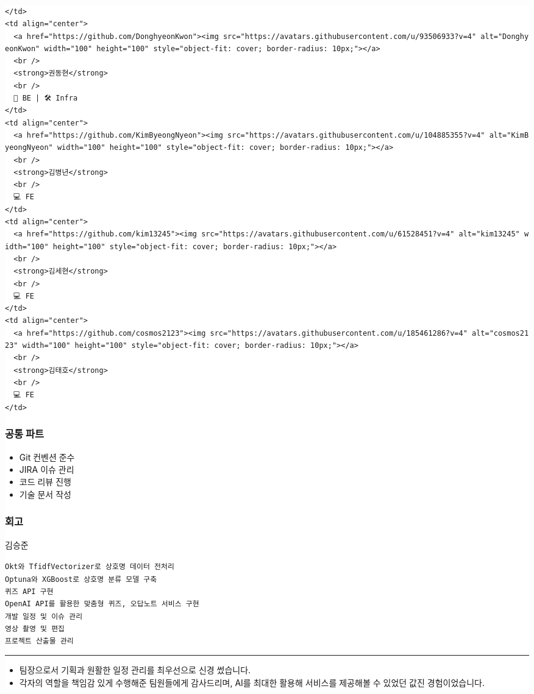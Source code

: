     </td>
    <td align="center">
      <a href="https://github.com/DonghyeonKwon"><img src="https://avatars.githubusercontent.com/u/93506933?v=4" alt="DonghyeonKwon" width="100" height="100" style="object-fit: cover; border-radius: 10px;"></a>
      <br />
      <strong>권동현</strong>
      <br />
      🔧 BE | 🛠 Infra
    </td>
    <td align="center">
      <a href="https://github.com/KimByeongNyeon"><img src="https://avatars.githubusercontent.com/u/104885355?v=4" alt="KimByeongNyeon" width="100" height="100" style="object-fit: cover; border-radius: 10px;"></a>
      <br />
      <strong>김병년</strong>
      <br />
      💻 FE
    </td>
    <td align="center">
      <a href="https://github.com/kim13245"><img src="https://avatars.githubusercontent.com/u/61528451?v=4" alt="kim13245" width="100" height="100" style="object-fit: cover; border-radius: 10px;"></a>
      <br />
      <strong>김세현</strong>
      <br />
      💻 FE
    </td>
    <td align="center">
      <a href="https://github.com/cosmos2123"><img src="https://avatars.githubusercontent.com/u/185461286?v=4" alt="cosmos2123" width="100" height="100" style="object-fit: cover; border-radius: 10px;"></a>
      <br />
      <strong>김태호</strong>
      <br />
      💻 FE
    </td>
  </tr>
</table>


### 공통 파트
- Git 컨벤션 준수
- JIRA 이슈 관리
- 코드 리뷰 진행
- 기술 문서 작성

### 회고
김승준
```
Okt와 TfidfVectorizer로 상호명 데이터 전처리
Optuna와 XGBoost로 상호명 분류 모델 구축
퀴즈 API 구현
OpenAI API를 활용한 맞춤형 퀴즈, 오답노트 서비스 구현
개발 일정 및 이슈 관리
영상 촬영 및 편집
프로젝트 산출물 관리
```
------------------------------------------------
- 팀장으로서 기획과 원활한 일정 관리를 최우선으로 신경 썼습니다. 
- 각자의 역할을 책임감 있게 수행해준 팀원들에게 감사드리며, AI를 최대한 활용해 서비스를 제공해볼 수 있었던 값진 경험이었습니다.

